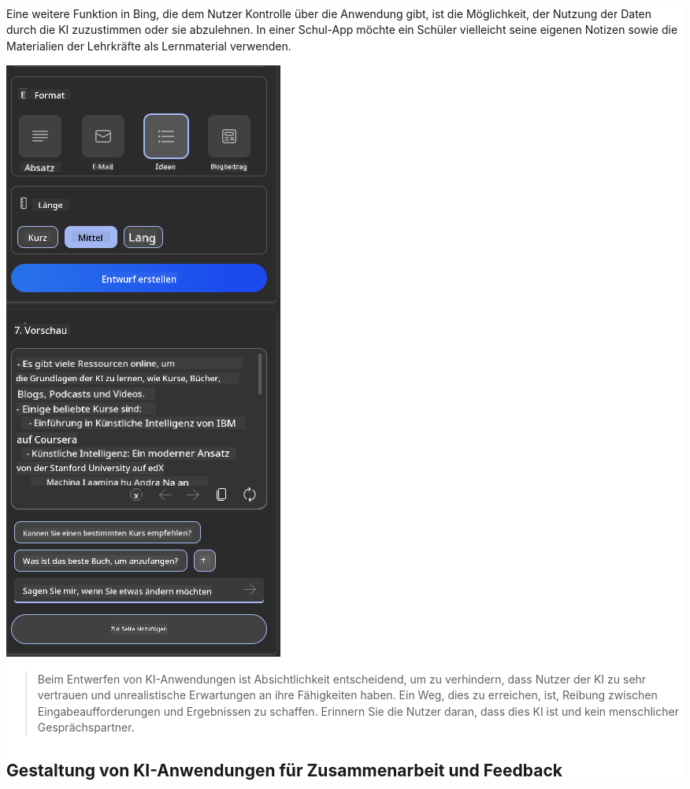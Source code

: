 Eine weitere Funktion in Bing, die dem Nutzer Kontrolle über die Anwendung gibt, ist die Möglichkeit, der Nutzung der Daten durch die KI zuzustimmen oder sie abzulehnen. In einer Schul-App möchte ein Schüler vielleicht seine eigenen Notizen sowie die Materialien der Lehrkräfte als Lernmaterial verwenden.

![Bing-Suchergebnisse mit Optionen zur Anpassung der Eingabeaufforderung und Ausgabe](../../../translated_images/bing2.309f4845528a88c28c1c9739fb61d91fd993dc35ebe6fc92c66791fb04fceb4d.de.png)

> Beim Entwerfen von KI-Anwendungen ist Absichtlichkeit entscheidend, um zu verhindern, dass Nutzer der KI zu sehr vertrauen und unrealistische Erwartungen an ihre Fähigkeiten haben. Ein Weg, dies zu erreichen, ist, Reibung zwischen Eingabeaufforderungen und Ergebnissen zu schaffen. Erinnern Sie die Nutzer daran, dass dies KI ist und kein menschlicher Gesprächspartner.

## Gestaltung von KI-Anwendungen für Zusammenarbeit und Feedback
